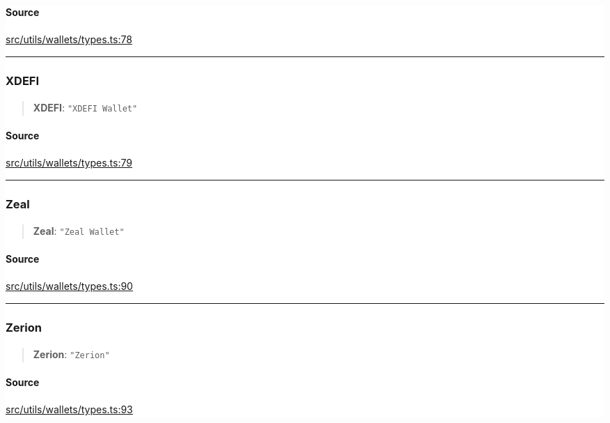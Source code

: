 #### Source

[src/utils/wallets/types.ts:78](https://github.com/bgd-labs/fe-shared/blob/bcb81f075c57b42adfeb5f3e6c387d13f532f431/src/utils/wallets/types.ts#L78)

***

### XDEFI

> **XDEFI**: `"XDEFI Wallet"`

#### Source

[src/utils/wallets/types.ts:79](https://github.com/bgd-labs/fe-shared/blob/bcb81f075c57b42adfeb5f3e6c387d13f532f431/src/utils/wallets/types.ts#L79)

***

### Zeal

> **Zeal**: `"Zeal Wallet"`

#### Source

[src/utils/wallets/types.ts:90](https://github.com/bgd-labs/fe-shared/blob/bcb81f075c57b42adfeb5f3e6c387d13f532f431/src/utils/wallets/types.ts#L90)

***

### Zerion

> **Zerion**: `"Zerion"`

#### Source

[src/utils/wallets/types.ts:93](https://github.com/bgd-labs/fe-shared/blob/bcb81f075c57b42adfeb5f3e6c387d13f532f431/src/utils/wallets/types.ts#L93)
